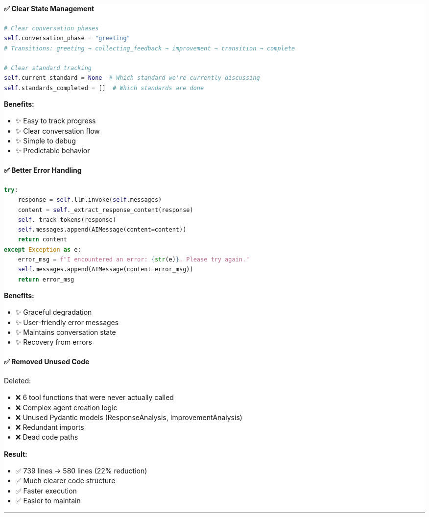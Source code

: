 #### ✅ **Clear State Management**

```python
# Clear conversation phases
self.conversation_phase = "greeting"
# Transitions: greeting → collecting_feedback → improvement → transition → complete

# Clear standard tracking
self.current_standard = None  # Which standard we're currently discussing
self.standards_completed = []  # Which standards are done
```

**Benefits:**

- ✨ Easy to track progress
- ✨ Clear conversation flow
- ✨ Simple to debug
- ✨ Predictable behavior

#### ✅ **Better Error Handling**

```python
try:
    response = self.llm.invoke(self.messages)
    content = self._extract_response_content(response)
    self._track_tokens(response)
    self.messages.append(AIMessage(content=content))
    return content
except Exception as e:
    error_msg = f"I encountered an error: {str(e)}. Please try again."
    self.messages.append(AIMessage(content=error_msg))
    return error_msg
```

**Benefits:**

- ✨ Graceful degradation
- ✨ User-friendly error messages
- ✨ Maintains conversation state
- ✨ Recovery from errors

#### ✅ **Removed Unused Code**

Deleted:

- ❌ 6 tool functions that were never actually called
- ❌ Complex agent creation logic
- ❌ Unused Pydantic models (ResponseAnalysis, ImprovementAnalysis)
- ❌ Redundant imports
- ❌ Dead code paths

**Result:**

- ✅ 739 lines → 580 lines (22% reduction)
- ✅ Much clearer code structure
- ✅ Faster execution
- ✅ Easier to maintain

---